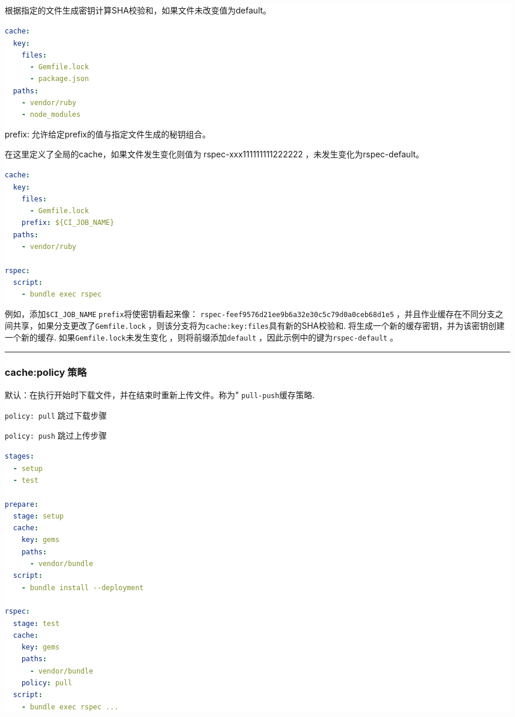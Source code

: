 根据指定的文件生成密钥计算SHA校验和，如果文件未改变值为default。

```yaml
cache:
  key:
    files:
      - Gemfile.lock
      - package.json
  paths:
    - vendor/ruby
    - node_modules
```

prefix: 允许给定prefix的值与指定文件生成的秘钥组合。 

在这里定义了全局的cache，如果文件发生变化则值为 rspec-xxx111111111222222   ，未发生变化为rspec-default。

```yaml
cache:
  key:
    files:
      - Gemfile.lock
    prefix: ${CI_JOB_NAME}
  paths:
    - vendor/ruby

rspec:
  script:
    - bundle exec rspec
```

例如，添加`$CI_JOB_NAME` `prefix`将使密钥看起来像： `rspec-feef9576d21ee9b6a32e30c5c79d0a0ceb68d1e5` ，并且作业缓存在不同分支之间共享，如果分支更改了`Gemfile.lock` ，则该分支将为`cache:key:files`具有新的SHA校验和. 将生成一个新的缓存密钥，并为该密钥创建一个新的缓存. 如果`Gemfile.lock`未发生变化 ，则将前缀添加`default` ，因此示例中的键为`rspec-default` 。

---

### cache:policy  策略

默认：在执行开始时下载文件，并在结束时重新上传文件。称为" `pull-push`缓存策略.

`policy: pull` 跳过下载步骤

`policy: push`  跳过上传步骤

```yaml
stages:
  - setup
  - test

prepare:
  stage: setup
  cache:
    key: gems
    paths:
      - vendor/bundle
  script:
    - bundle install --deployment

rspec:
  stage: test
  cache:
    key: gems
    paths:
      - vendor/bundle
    policy: pull
  script:
    - bundle exec rspec ...
```